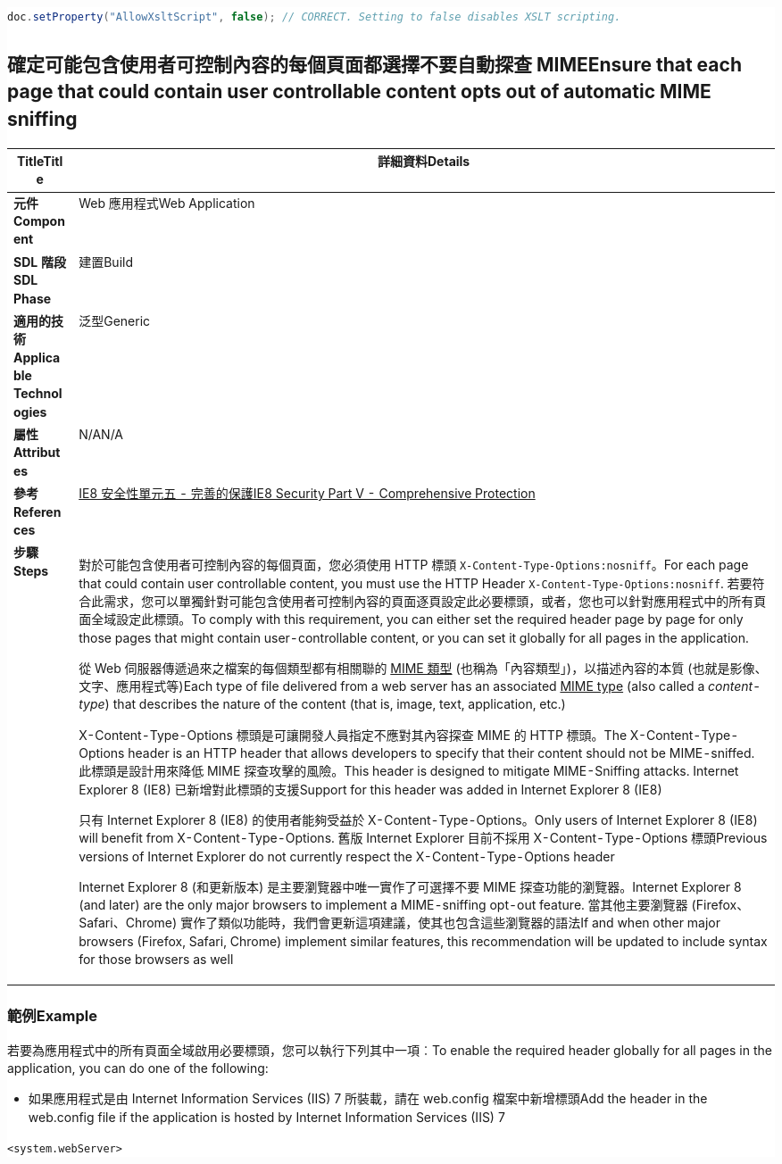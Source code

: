 ```C#
doc.setProperty("AllowXsltScript", false); // CORRECT. Setting to false disables XSLT scripting.
```

## <span data-ttu-id="a8e7f-158"><a id="out-sniffing"></a>確定可能包含使用者可控制內容的每個頁面都選擇不要自動探查 MIME</span><span class="sxs-lookup"><span data-stu-id="a8e7f-158"><a id="out-sniffing"></a>Ensure that each page that could contain user controllable content opts out of automatic MIME sniffing</span></span>

| <span data-ttu-id="a8e7f-159">Title</span><span class="sxs-lookup"><span data-stu-id="a8e7f-159">Title</span></span>                   | <span data-ttu-id="a8e7f-160">詳細資料</span><span class="sxs-lookup"><span data-stu-id="a8e7f-160">Details</span></span>      |
| ----------------------- | ------------ |
| <span data-ttu-id="a8e7f-161">**元件**</span><span class="sxs-lookup"><span data-stu-id="a8e7f-161">**Component**</span></span>               | <span data-ttu-id="a8e7f-162">Web 應用程式</span><span class="sxs-lookup"><span data-stu-id="a8e7f-162">Web Application</span></span> | 
| <span data-ttu-id="a8e7f-163">**SDL 階段**</span><span class="sxs-lookup"><span data-stu-id="a8e7f-163">**SDL Phase**</span></span>               | <span data-ttu-id="a8e7f-164">建置</span><span class="sxs-lookup"><span data-stu-id="a8e7f-164">Build</span></span> |  
| <span data-ttu-id="a8e7f-165">**適用的技術**</span><span class="sxs-lookup"><span data-stu-id="a8e7f-165">**Applicable Technologies**</span></span> | <span data-ttu-id="a8e7f-166">泛型</span><span class="sxs-lookup"><span data-stu-id="a8e7f-166">Generic</span></span> |
| <span data-ttu-id="a8e7f-167">**屬性**</span><span class="sxs-lookup"><span data-stu-id="a8e7f-167">**Attributes**</span></span>              | <span data-ttu-id="a8e7f-168">N/A</span><span class="sxs-lookup"><span data-stu-id="a8e7f-168">N/A</span></span>  |
| <span data-ttu-id="a8e7f-169">**參考**</span><span class="sxs-lookup"><span data-stu-id="a8e7f-169">**References**</span></span>              | [<span data-ttu-id="a8e7f-170">IE8 安全性單元五 - 完善的保護</span><span class="sxs-lookup"><span data-stu-id="a8e7f-170">IE8 Security Part V - Comprehensive Protection</span></span>](http://blogs.msdn.com/ie/archive/2008/07/02/ie8-security-part-v-comprehensive-protection.aspx)  |
| <span data-ttu-id="a8e7f-171">**步驟**</span><span class="sxs-lookup"><span data-stu-id="a8e7f-171">**Steps**</span></span> | <p><span data-ttu-id="a8e7f-172">對於可能包含使用者可控制內容的每個頁面，您必須使用 HTTP 標頭 `X-Content-Type-Options:nosniff`。</span><span class="sxs-lookup"><span data-stu-id="a8e7f-172">For each page that could contain user controllable content, you must use the HTTP Header `X-Content-Type-Options:nosniff`.</span></span> <span data-ttu-id="a8e7f-173">若要符合此需求，您可以單獨針對可能包含使用者可控制內容的頁面逐頁設定此必要標頭，或者，您也可以針對應用程式中的所有頁面全域設定此標頭。</span><span class="sxs-lookup"><span data-stu-id="a8e7f-173">To comply with this requirement, you can either set the required header page by page for only those pages that might contain user-controllable content, or you can set it globally for all pages in the application.</span></span></p><p><span data-ttu-id="a8e7f-174">從 Web 伺服器傳遞過來之檔案的每個類型都有相關聯的 [MIME 類型](http://en.wikipedia.org/wiki/Mime_type) (也稱為「內容類型」)，以描述內容的本質 (也就是影像、文字、應用程式等)</span><span class="sxs-lookup"><span data-stu-id="a8e7f-174">Each type of file delivered from a web server has an associated [MIME type](http://en.wikipedia.org/wiki/Mime_type) (also called a *content-type*) that describes the nature of the content (that is, image, text, application, etc.)</span></span></p><p><span data-ttu-id="a8e7f-175">X-Content-Type-Options 標頭是可讓開發人員指定不應對其內容探查 MIME 的 HTTP 標頭。</span><span class="sxs-lookup"><span data-stu-id="a8e7f-175">The X-Content-Type-Options header is an HTTP header that allows developers to specify that their content should not be MIME-sniffed.</span></span> <span data-ttu-id="a8e7f-176">此標頭是設計用來降低 MIME 探查攻擊的風險。</span><span class="sxs-lookup"><span data-stu-id="a8e7f-176">This header is designed to mitigate MIME-Sniffing attacks.</span></span> <span data-ttu-id="a8e7f-177">Internet Explorer 8 (IE8) 已新增對此標頭的支援</span><span class="sxs-lookup"><span data-stu-id="a8e7f-177">Support for this header was added in Internet Explorer 8 (IE8)</span></span></p><p><span data-ttu-id="a8e7f-178">只有 Internet Explorer 8 (IE8) 的使用者能夠受益於 X-Content-Type-Options。</span><span class="sxs-lookup"><span data-stu-id="a8e7f-178">Only users of Internet Explorer 8 (IE8) will benefit from X-Content-Type-Options.</span></span> <span data-ttu-id="a8e7f-179">舊版 Internet Explorer 目前不採用 X-Content-Type-Options 標頭</span><span class="sxs-lookup"><span data-stu-id="a8e7f-179">Previous versions of Internet Explorer do not currently respect the X-Content-Type-Options header</span></span></p><p><span data-ttu-id="a8e7f-180">Internet Explorer 8 (和更新版本) 是主要瀏覽器中唯一實作了可選擇不要 MIME 探查功能的瀏覽器。</span><span class="sxs-lookup"><span data-stu-id="a8e7f-180">Internet Explorer 8 (and later) are the only major browsers to implement a MIME-sniffing opt-out feature.</span></span> <span data-ttu-id="a8e7f-181">當其他主要瀏覽器 (Firefox、Safari、Chrome) 實作了類似功能時，我們會更新這項建議，使其也包含這些瀏覽器的語法</span><span class="sxs-lookup"><span data-stu-id="a8e7f-181">If and when other major browsers (Firefox, Safari, Chrome) implement similar features, this recommendation will be updated to include syntax for those browsers as well</span></span></p>|

### <a name="example"></a><span data-ttu-id="a8e7f-182">範例</span><span class="sxs-lookup"><span data-stu-id="a8e7f-182">Example</span></span>
<span data-ttu-id="a8e7f-183">若要為應用程式中的所有頁面全域啟用必要標頭，您可以執行下列其中一項︰</span><span class="sxs-lookup"><span data-stu-id="a8e7f-183">To enable the required header globally for all pages in the application, you can do one of the following:</span></span> 

* <span data-ttu-id="a8e7f-184">如果應用程式是由 Internet Information Services (IIS) 7 所裝載，請在 web.config 檔案中新增標頭</span><span class="sxs-lookup"><span data-stu-id="a8e7f-184">Add the header in the web.config file if the application is hosted by Internet Information Services (IIS) 7</span></span> 

```
<system.webServer> 
```